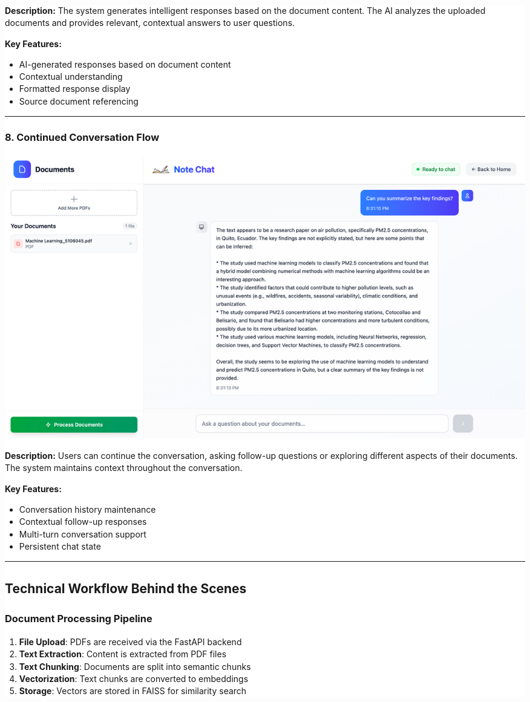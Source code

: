 **Description:** The system generates intelligent responses based on the document content. The AI analyzes the uploaded documents and provides relevant, contextual answers to user questions.

**Key Features:**
- AI-generated responses based on document content
- Contextual understanding
- Formatted response display
- Source document referencing

---

### 8. Continued Conversation Flow
![Step 8: Continued Conversation](notechatimg/8.png)

**Description:** Users can continue the conversation, asking follow-up questions or exploring different aspects of their documents. The system maintains context throughout the conversation.

**Key Features:**
- Conversation history maintenance
- Contextual follow-up responses
- Multi-turn conversation support
- Persistent chat state

---

## Technical Workflow Behind the Scenes

### Document Processing Pipeline
1. **File Upload**: PDFs are received via the FastAPI backend
2. **Text Extraction**: Content is extracted from PDF files
3. **Text Chunking**: Documents are split into semantic chunks
4. **Vectorization**: Text chunks are converted to embeddings
5. **Storage**: Vectors are stored in FAISS for similarity search

